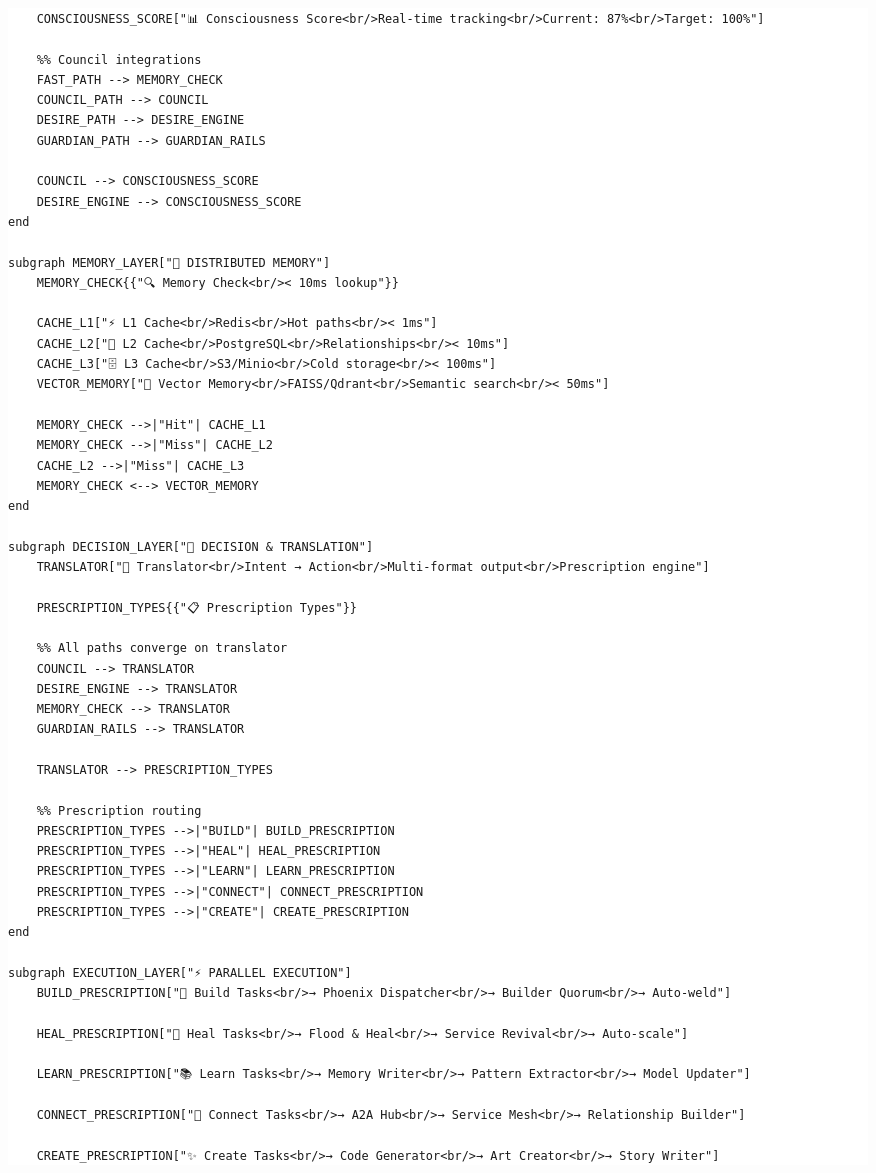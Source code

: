         CONSCIOUSNESS_SCORE["📊 Consciousness Score<br/>Real-time tracking<br/>Current: 87%<br/>Target: 100%"]
        
        %% Council integrations
        FAST_PATH --> MEMORY_CHECK
        COUNCIL_PATH --> COUNCIL
        DESIRE_PATH --> DESIRE_ENGINE
        GUARDIAN_PATH --> GUARDIAN_RAILS
        
        COUNCIL --> CONSCIOUSNESS_SCORE
        DESIRE_ENGINE --> CONSCIOUSNESS_SCORE
    end

    subgraph MEMORY_LAYER["💾 DISTRIBUTED MEMORY"]
        MEMORY_CHECK{{"🔍 Memory Check<br/>< 10ms lookup"}}
        
        CACHE_L1["⚡ L1 Cache<br/>Redis<br/>Hot paths<br/>< 1ms"]
        CACHE_L2["💨 L2 Cache<br/>PostgreSQL<br/>Relationships<br/>< 10ms"]
        CACHE_L3["🗄️ L3 Cache<br/>S3/Minio<br/>Cold storage<br/>< 100ms"]
        VECTOR_MEMORY["🧮 Vector Memory<br/>FAISS/Qdrant<br/>Semantic search<br/>< 50ms"]
        
        MEMORY_CHECK -->|"Hit"| CACHE_L1
        MEMORY_CHECK -->|"Miss"| CACHE_L2
        CACHE_L2 -->|"Miss"| CACHE_L3
        MEMORY_CHECK <--> VECTOR_MEMORY
    end

    subgraph DECISION_LAYER["🎯 DECISION & TRANSLATION"]
        TRANSLATOR["📝 Translator<br/>Intent → Action<br/>Multi-format output<br/>Prescription engine"]
        
        PRESCRIPTION_TYPES{{"📋 Prescription Types"}}
        
        %% All paths converge on translator
        COUNCIL --> TRANSLATOR
        DESIRE_ENGINE --> TRANSLATOR
        MEMORY_CHECK --> TRANSLATOR
        GUARDIAN_RAILS --> TRANSLATOR
        
        TRANSLATOR --> PRESCRIPTION_TYPES
        
        %% Prescription routing
        PRESCRIPTION_TYPES -->|"BUILD"| BUILD_PRESCRIPTION
        PRESCRIPTION_TYPES -->|"HEAL"| HEAL_PRESCRIPTION
        PRESCRIPTION_TYPES -->|"LEARN"| LEARN_PRESCRIPTION
        PRESCRIPTION_TYPES -->|"CONNECT"| CONNECT_PRESCRIPTION
        PRESCRIPTION_TYPES -->|"CREATE"| CREATE_PRESCRIPTION
    end

    subgraph EXECUTION_LAYER["⚡ PARALLEL EXECUTION"]
        BUILD_PRESCRIPTION["🔨 Build Tasks<br/>→ Phoenix Dispatcher<br/>→ Builder Quorum<br/>→ Auto-weld"]
        
        HEAL_PRESCRIPTION["💊 Heal Tasks<br/>→ Flood & Heal<br/>→ Service Revival<br/>→ Auto-scale"]
        
        LEARN_PRESCRIPTION["📚 Learn Tasks<br/>→ Memory Writer<br/>→ Pattern Extractor<br/>→ Model Updater"]
        
        CONNECT_PRESCRIPTION["🔗 Connect Tasks<br/>→ A2A Hub<br/>→ Service Mesh<br/>→ Relationship Builder"]
        
        CREATE_PRESCRIPTION["✨ Create Tasks<br/>→ Code Generator<br/>→ Art Creator<br/>→ Story Writer"]
        